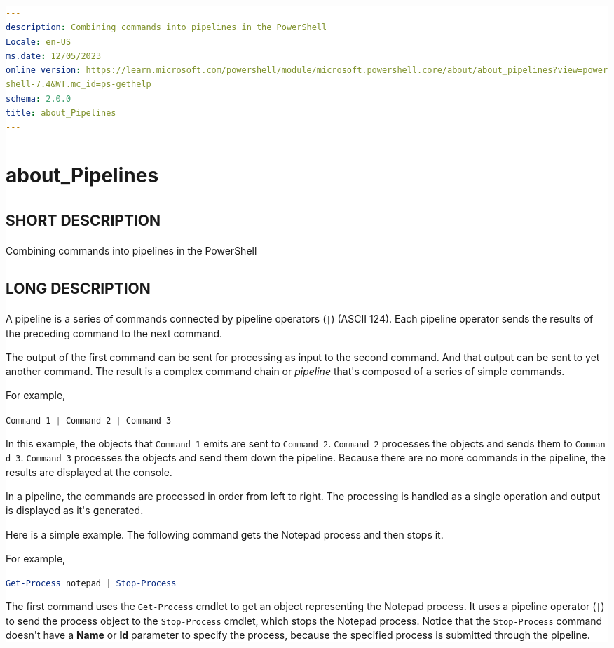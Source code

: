 ```yaml
---
description: Combining commands into pipelines in the PowerShell
Locale: en-US
ms.date: 12/05/2023
online version: https://learn.microsoft.com/powershell/module/microsoft.powershell.core/about/about_pipelines?view=powershell-7.4&WT.mc_id=ps-gethelp
schema: 2.0.0
title: about_Pipelines
---
```

# about_Pipelines

## SHORT DESCRIPTION

Combining commands into pipelines in the PowerShell

## LONG DESCRIPTION

A pipeline is a series of commands connected by pipeline operators (`|`)
(ASCII 124). Each pipeline operator sends the results of the preceding command
to the next command.

The output of the first command can be sent for processing as input to the
second command. And that output can be sent to yet another command. The result
is a complex command chain or _pipeline_ that's composed of a series of
simple commands.

For example,

```powershell
Command-1 | Command-2 | Command-3
```

In this example, the objects that `Command-1` emits are sent to `Command-2`.
`Command-2` processes the objects and sends them to `Command-3`. `Command-3`
processes the objects and send them down the pipeline. Because there are no
more commands in the pipeline, the results are displayed at the console.

In a pipeline, the commands are processed in order from left to right. The
processing is handled as a single operation and output is displayed as it's
generated.

Here is a simple example. The following command gets the Notepad process and
then stops it.

For example,

```powershell
Get-Process notepad | Stop-Process
```

The first command uses the `Get-Process` cmdlet to get an object representing
the Notepad process. It uses a pipeline operator (`|`) to send the process
object to the `Stop-Process` cmdlet, which stops the Notepad process. Notice
that the `Stop-Process` command doesn't have a **Name** or **Id** parameter to
specify the process, because the specified process is submitted through the
pipeline.
